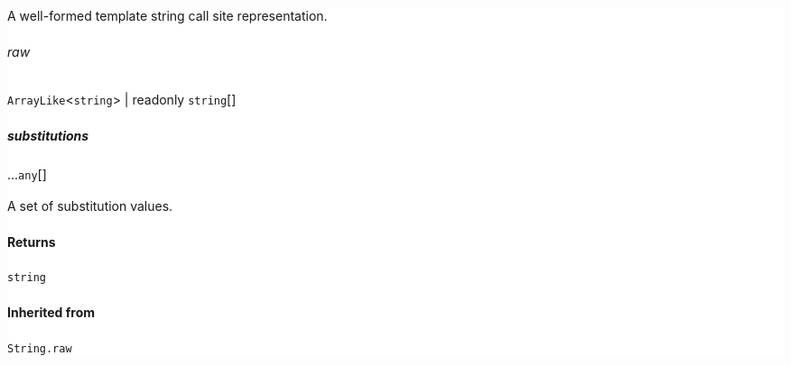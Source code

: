 A well-formed template string call site representation.

###### raw

`ArrayLike`\<`string`\> \| readonly `string`[]

##### substitutions

...`any`[]

A set of substitution values.

#### Returns

`string`

#### Inherited from

`String.raw`
